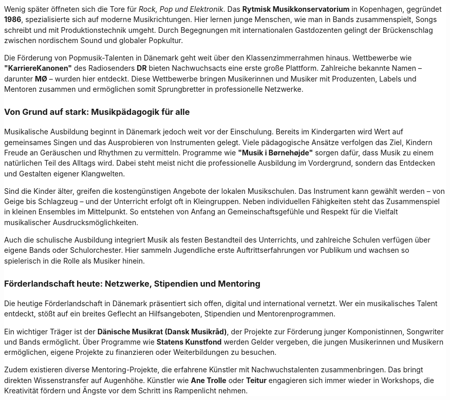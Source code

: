 Wenig später öffneten sich die Tore für _Rock, Pop und Elektronik_. Das **Rytmisk
Musikkonservatorium** in Kopenhagen, gegründet **1986**, spezialisierte sich auf moderne
Musikrichtungen. Hier lernen junge Menschen, wie man in Bands zusammenspielt, Songs schreibt und mit
Produktionstechnik umgeht. Durch Begegnungen mit internationalen Gastdozenten gelingt der
Brückenschlag zwischen nordischem Sound und globaler Popkultur.

Die Förderung von Popmusik-Talenten in Dänemark geht weit über den Klassenzimmerrahmen hinaus.
Wettbewerbe wie **"KarriereKanonen"** des Radiosenders **DR** bieten Nachwuchsacts eine erste große
Plattform. Zahlreiche bekannte Namen – darunter **MØ** – wurden hier entdeckt. Diese Wettbewerbe
bringen Musikerinnen und Musiker mit Produzenten, Labels und Mentoren zusammen und ermöglichen somit
Sprungbretter in professionelle Netzwerke.

### Von Grund auf stark: Musikpädagogik für alle

Musikalische Ausbildung beginnt in Dänemark jedoch weit vor der Einschulung. Bereits im Kindergarten
wird Wert auf gemeinsames Singen und das Ausprobieren von Instrumenten gelegt. Viele pädagogische
Ansätze verfolgen das Ziel, Kindern Freude an Geräuschen und Rhythmen zu vermitteln. Programme wie
**"Musik i Børnehøjde"** sorgen dafür, dass Musik zu einem natürlichen Teil des Alltags wird. Dabei
steht meist nicht die professionelle Ausbildung im Vordergrund, sondern das Entdecken und Gestalten
eigener Klangwelten.

Sind die Kinder älter, greifen die kostengünstigen Angebote der lokalen Musikschulen. Das Instrument
kann gewählt werden – von Geige bis Schlagzeug – und der Unterricht erfolgt oft in Kleingruppen.
Neben individuellen Fähigkeiten steht das Zusammenspiel in kleinen Ensembles im Mittelpunkt. So
entstehen von Anfang an Gemeinschaftsgefühle und Respekt für die Vielfalt musikalischer
Ausdrucksmöglichkeiten.

Auch die schulische Ausbildung integriert Musik als festen Bestandteil des Unterrichts, und
zahlreiche Schulen verfügen über eigene Bands oder Schulorchester. Hier sammeln Jugendliche erste
Auftrittserfahrungen vor Publikum und wachsen so spielerisch in die Rolle als Musiker hinein.

### Förderlandschaft heute: Netzwerke, Stipendien und Mentoring

Die heutige Förderlandschaft in Dänemark präsentiert sich offen, digital und international vernetzt.
Wer ein musikalisches Talent entdeckt, stößt auf ein breites Geflecht an Hilfsangeboten, Stipendien
und Mentorenprogrammen.

Ein wichtiger Träger ist der **Dänische Musikrat (Dansk Musikråd)**, der Projekte zur Förderung
junger Komponistinnen, Songwriter und Bands ermöglicht. Über Programme wie **Statens Kunstfond**
werden Gelder vergeben, die jungen Musikerinnen und Musikern ermöglichen, eigene Projekte zu
finanzieren oder Weiterbildungen zu besuchen.

Zudem existieren diverse Mentoring-Projekte, die erfahrene Künstler mit Nachwuchstalenten
zusammenbringen. Das bringt direkten Wissenstransfer auf Augenhöhe. Künstler wie **Ane Trolle** oder
**Teitur** engagieren sich immer wieder in Workshops, die Kreativität fördern und Ängste vor dem
Schritt ins Rampenlicht nehmen.
